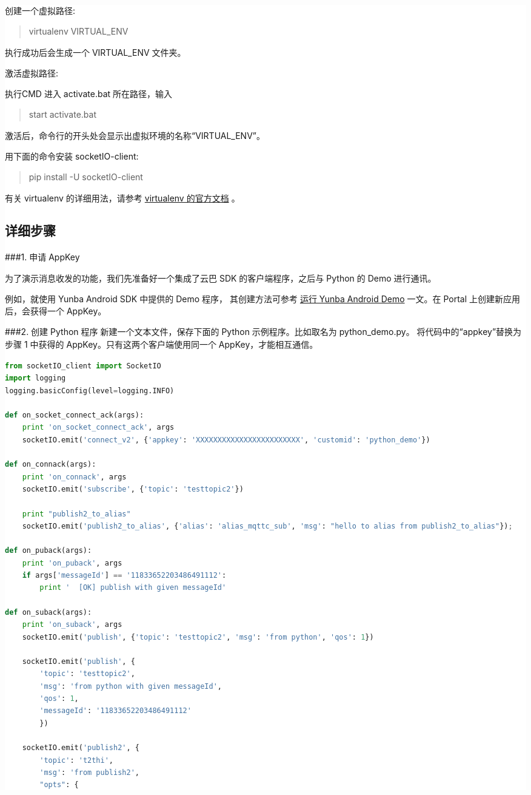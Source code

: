 创建一个虚拟路径:
>virtualenv  VIRTUAL_ENV

执行成功后会生成一个 VIRTUAL_ENV 文件夹。

激活虚拟路径:

执行CMD 进入 activate.bat 所在路径，输入
>start activate.bat

激活后，命令行的开头处会显示出虚拟环境的名称“VIRTUAL_ENV”。

用下面的命令安装 socketIO-client:
>pip install -U socketIO-client

有关 virtualenv 的详细用法，请参考 [virtualenv 的官方文档](https://virtualenv.pypa.io/en/latest/userguide.html) 。

## 详细步骤


###1. 申请 AppKey

为了演示消息收发的功能，我们先准备好一个集成了云巴 SDK 的客户端程序，之后与 Python 的 Demo 进行通讯。

例如，就使用 Yunba Android SDK 中提供的 Demo 程序，
其创建方法可参考 [运行 Yunba Android Demo](android_demo_quick_start.md) 一文。在 Portal 上创建新应用后，会获得一个 AppKey。

###2. 创建 Python 程序
新建一个文本文件，保存下面的 Python 示例程序。比如取名为 python_demo.py。
将代码中的“appkey”替换为步骤 1 中获得的 AppKey。只有这两个客户端使用同一个 AppKey，才能相互通信。

```python
from socketIO_client import SocketIO
import logging
logging.basicConfig(level=logging.INFO)

def on_socket_connect_ack(args):
    print 'on_socket_connect_ack', args
    socketIO.emit('connect_v2', {'appkey': 'XXXXXXXXXXXXXXXXXXXXXXXX', 'customid': 'python_demo'})

def on_connack(args):
    print 'on_connack', args
    socketIO.emit('subscribe', {'topic': 'testtopic2'})

    print "publish2_to_alias"
    socketIO.emit('publish2_to_alias', {'alias': 'alias_mqttc_sub', 'msg': "hello to alias from publish2_to_alias"});

def on_puback(args):
    print 'on_puback', args
    if args['messageId'] == '11833652203486491112':
        print '  [OK] publish with given messageId'

def on_suback(args):
    print 'on_suback', args
    socketIO.emit('publish', {'topic': 'testtopic2', 'msg': 'from python', 'qos': 1})

    socketIO.emit('publish', {
        'topic': 'testtopic2',
        'msg': 'from python with given messageId',
        'qos': 1,
        'messageId': '11833652203486491112'
        })

    socketIO.emit('publish2', {
        'topic': 't2thi',
        'msg': 'from publish2',
        "opts": {
```